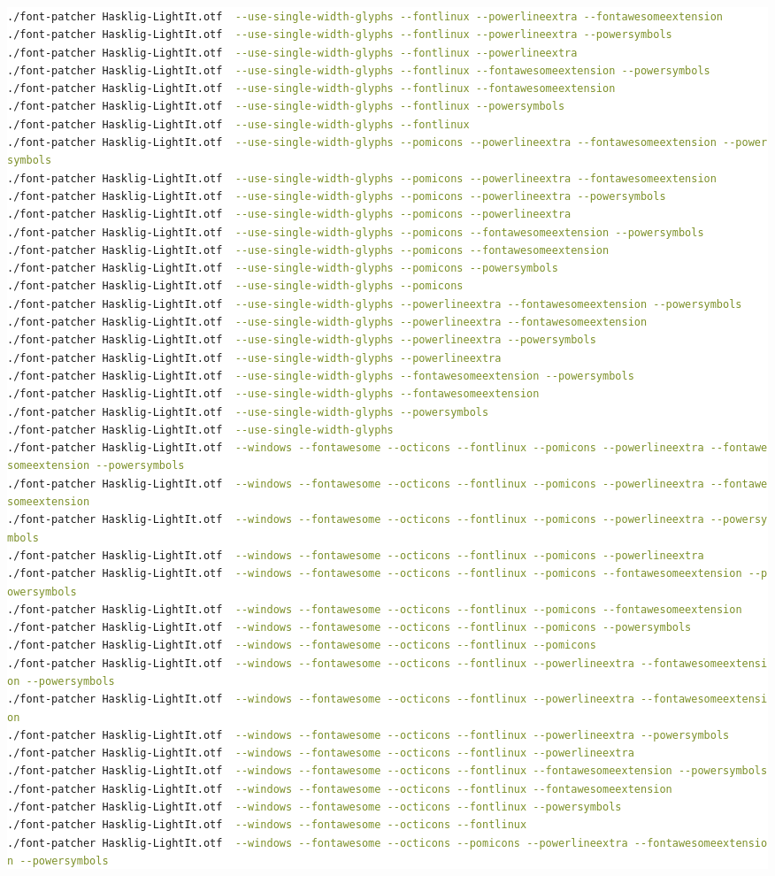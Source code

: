 ```sh
./font-patcher Hasklig-LightIt.otf  --use-single-width-glyphs --fontlinux --powerlineextra --fontawesomeextension
./font-patcher Hasklig-LightIt.otf  --use-single-width-glyphs --fontlinux --powerlineextra --powersymbols
./font-patcher Hasklig-LightIt.otf  --use-single-width-glyphs --fontlinux --powerlineextra
./font-patcher Hasklig-LightIt.otf  --use-single-width-glyphs --fontlinux --fontawesomeextension --powersymbols
./font-patcher Hasklig-LightIt.otf  --use-single-width-glyphs --fontlinux --fontawesomeextension
./font-patcher Hasklig-LightIt.otf  --use-single-width-glyphs --fontlinux --powersymbols
./font-patcher Hasklig-LightIt.otf  --use-single-width-glyphs --fontlinux
./font-patcher Hasklig-LightIt.otf  --use-single-width-glyphs --pomicons --powerlineextra --fontawesomeextension --powersymbols
./font-patcher Hasklig-LightIt.otf  --use-single-width-glyphs --pomicons --powerlineextra --fontawesomeextension
./font-patcher Hasklig-LightIt.otf  --use-single-width-glyphs --pomicons --powerlineextra --powersymbols
./font-patcher Hasklig-LightIt.otf  --use-single-width-glyphs --pomicons --powerlineextra
./font-patcher Hasklig-LightIt.otf  --use-single-width-glyphs --pomicons --fontawesomeextension --powersymbols
./font-patcher Hasklig-LightIt.otf  --use-single-width-glyphs --pomicons --fontawesomeextension
./font-patcher Hasklig-LightIt.otf  --use-single-width-glyphs --pomicons --powersymbols
./font-patcher Hasklig-LightIt.otf  --use-single-width-glyphs --pomicons
./font-patcher Hasklig-LightIt.otf  --use-single-width-glyphs --powerlineextra --fontawesomeextension --powersymbols
./font-patcher Hasklig-LightIt.otf  --use-single-width-glyphs --powerlineextra --fontawesomeextension
./font-patcher Hasklig-LightIt.otf  --use-single-width-glyphs --powerlineextra --powersymbols
./font-patcher Hasklig-LightIt.otf  --use-single-width-glyphs --powerlineextra
./font-patcher Hasklig-LightIt.otf  --use-single-width-glyphs --fontawesomeextension --powersymbols
./font-patcher Hasklig-LightIt.otf  --use-single-width-glyphs --fontawesomeextension
./font-patcher Hasklig-LightIt.otf  --use-single-width-glyphs --powersymbols
./font-patcher Hasklig-LightIt.otf  --use-single-width-glyphs
./font-patcher Hasklig-LightIt.otf  --windows --fontawesome --octicons --fontlinux --pomicons --powerlineextra --fontawesomeextension --powersymbols
./font-patcher Hasklig-LightIt.otf  --windows --fontawesome --octicons --fontlinux --pomicons --powerlineextra --fontawesomeextension
./font-patcher Hasklig-LightIt.otf  --windows --fontawesome --octicons --fontlinux --pomicons --powerlineextra --powersymbols
./font-patcher Hasklig-LightIt.otf  --windows --fontawesome --octicons --fontlinux --pomicons --powerlineextra
./font-patcher Hasklig-LightIt.otf  --windows --fontawesome --octicons --fontlinux --pomicons --fontawesomeextension --powersymbols
./font-patcher Hasklig-LightIt.otf  --windows --fontawesome --octicons --fontlinux --pomicons --fontawesomeextension
./font-patcher Hasklig-LightIt.otf  --windows --fontawesome --octicons --fontlinux --pomicons --powersymbols
./font-patcher Hasklig-LightIt.otf  --windows --fontawesome --octicons --fontlinux --pomicons
./font-patcher Hasklig-LightIt.otf  --windows --fontawesome --octicons --fontlinux --powerlineextra --fontawesomeextension --powersymbols
./font-patcher Hasklig-LightIt.otf  --windows --fontawesome --octicons --fontlinux --powerlineextra --fontawesomeextension
./font-patcher Hasklig-LightIt.otf  --windows --fontawesome --octicons --fontlinux --powerlineextra --powersymbols
./font-patcher Hasklig-LightIt.otf  --windows --fontawesome --octicons --fontlinux --powerlineextra
./font-patcher Hasklig-LightIt.otf  --windows --fontawesome --octicons --fontlinux --fontawesomeextension --powersymbols
./font-patcher Hasklig-LightIt.otf  --windows --fontawesome --octicons --fontlinux --fontawesomeextension
./font-patcher Hasklig-LightIt.otf  --windows --fontawesome --octicons --fontlinux --powersymbols
./font-patcher Hasklig-LightIt.otf  --windows --fontawesome --octicons --fontlinux
./font-patcher Hasklig-LightIt.otf  --windows --fontawesome --octicons --pomicons --powerlineextra --fontawesomeextension --powersymbols
```